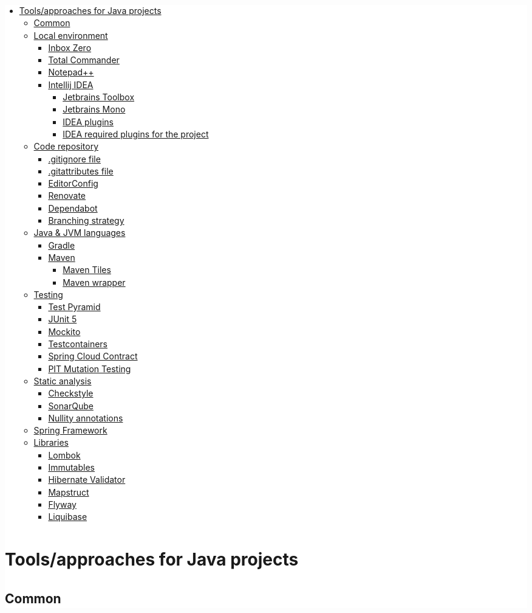 



- [Tools/approaches for Java projects](#toolsapproaches-for-java-projects)
  * [Common](#common)
  * [Local environment](#local-environment)
    + [Inbox Zero](#inbox-zero)
    + [Total Commander](#total-commander)
    + [Notepad++](#notepad)
    + [Intellij IDEA](#intellij-idea)
      - [Jetbrains Toolbox](#jetbrains-toolbox)
      - [Jetbrains Mono](#jetbrains-mono)
      - [IDEA plugins](#idea-plugins)
      - [IDEA required plugins for the project](#idea-required-plugins-for-the-project)
  * [Code repository](#code-repository)
    + [.gitignore file](#gitignore-file)
    + [.gitattributes file](#gitattributes-file)
    + [EditorConfig](#editorconfig)
    + [Renovate](#renovate)
    + [Dependabot](#dependabot)
    + [Branching strategy](#branching-strategy)
  * [Java & JVM languages](#java--jvm-languages)
    + [Gradle](#gradle)
    + [Maven](#maven)
      - [Maven Tiles](#maven-tiles)
      - [Maven wrapper](#maven-wrapper)
  * [Testing](#testing)
    + [Test Pyramid](#test-pyramid)
    + [JUnit 5](#junit-5)
    + [Mockito](#mockito)
    + [Testcontainers](#testcontainers)
    + [Spring Cloud Contract](#spring-cloud-contract)
    + [PIT Mutation Testing](#pit-mutation-testing)
  * [Static analysis](#static-analysis)
    + [Checkstyle](#checkstyle)
    + [SonarQube](#sonarqube)
    + [Nullity annotations](#nullity-annotations)
  * [Spring Framework](#spring-framework)
  * [Libraries](#libraries)
    + [Lombok](#lombok)
    + [Immutables](#immutables)
    + [Hibernate Validator](#hibernate-validator)
    + [Mapstruct](#mapstruct)
    + [Flyway](#flyway)
    + [Liquibase](#liquibase)



# Tools/approaches for Java projects

## Common
